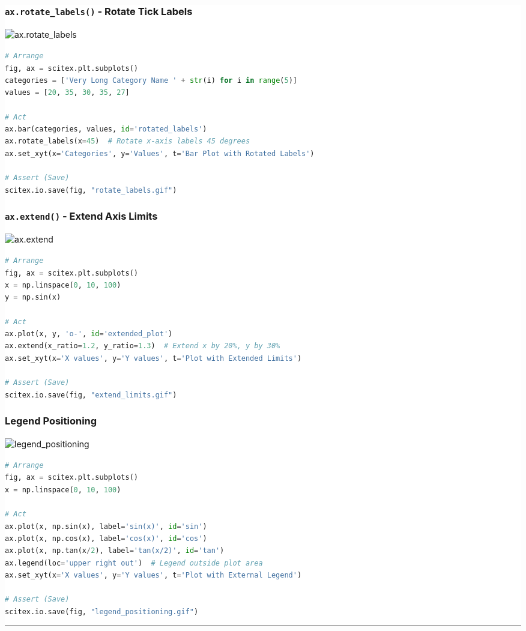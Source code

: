 ### `ax.rotate_labels()` - Rotate Tick Labels
![ax.rotate_labels](../../examples/plt_gallery/figures/ax.rotate_labels.gif)
```python
# Arrange
fig, ax = scitex.plt.subplots()
categories = ['Very Long Category Name ' + str(i) for i in range(5)]
values = [20, 35, 30, 35, 27]

# Act
ax.bar(categories, values, id='rotated_labels')
ax.rotate_labels(x=45)  # Rotate x-axis labels 45 degrees
ax.set_xyt(x='Categories', y='Values', t='Bar Plot with Rotated Labels')

# Assert (Save)
scitex.io.save(fig, "rotate_labels.gif")
```

### `ax.extend()` - Extend Axis Limits
![ax.extend](../../examples/plt_gallery/figures/ax.extend.gif)
```python
# Arrange
fig, ax = scitex.plt.subplots()
x = np.linspace(0, 10, 100)
y = np.sin(x)

# Act
ax.plot(x, y, 'o-', id='extended_plot')
ax.extend(x_ratio=1.2, y_ratio=1.3)  # Extend x by 20%, y by 30%
ax.set_xyt(x='X values', y='Y values', t='Plot with Extended Limits')

# Assert (Save)
scitex.io.save(fig, "extend_limits.gif")
```

### Legend Positioning
![legend_positioning](../../examples/plt_gallery/figures/legend_positioning.gif)
```python
# Arrange
fig, ax = scitex.plt.subplots()
x = np.linspace(0, 10, 100)

# Act
ax.plot(x, np.sin(x), label='sin(x)', id='sin')
ax.plot(x, np.cos(x), label='cos(x)', id='cos')
ax.plot(x, np.tan(x/2), label='tan(x/2)', id='tan')
ax.legend(loc='upper right out')  # Legend outside plot area
ax.set_xyt(x='X values', y='Y values', t='Plot with External Legend')

# Assert (Save)
scitex.io.save(fig, "legend_positioning.gif")
```

---